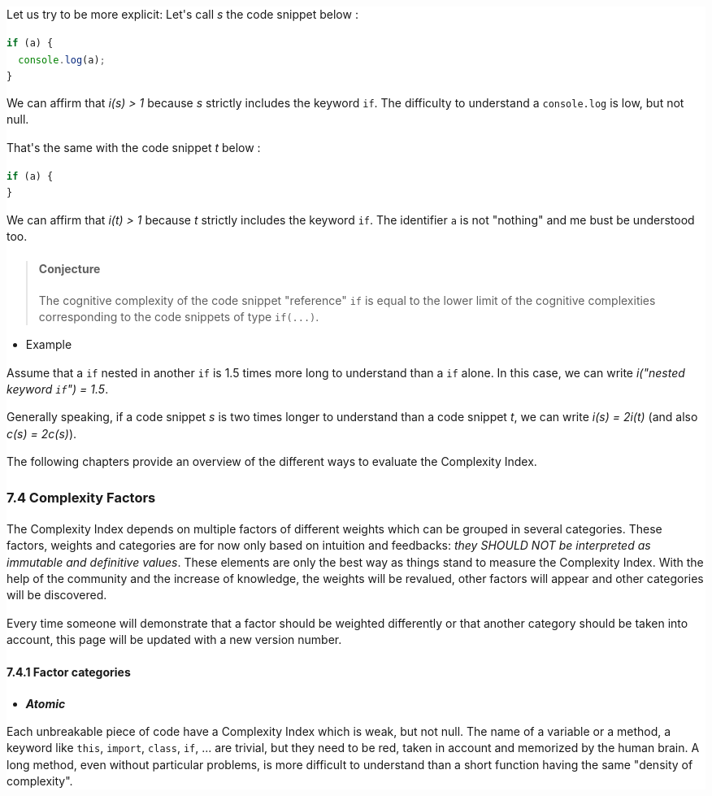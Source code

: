 Let us try to be more explicit: Let's call _s_ the code snippet below :

```ts
if (a) {
  console.log(a);
}
```

We can affirm that _i(s) > 1_ because _s_ strictly includes the keyword `if`. The difficulty to understand a `console.log` is low, but not null.

That's the same with the code snippet _t_ below :

```ts
if (a) {
}
```

We can affirm that _i(t) > 1_ because _t_ strictly includes the keyword `if`. The identifier `a` is not "nothing" and me bust be understood too.

> #### Conjecture
>
> The cognitive complexity of the code snippet "reference" `if` is equal to the lower limit of the cognitive complexities corresponding to the code snippets of type `if(...)`.

- Example

Assume that a `if` nested in another `if` is 1.5 times more long to understand than a `if` alone. In this case, we can write _i("nested keyword `if`") = 1.5_.

Generally speaking, if a code snippet _s_ is two times longer to understand than a code snippet _t_, we can write _i(s) = 2i(t)_ (and also _c(s) = 2c(s)_).

The following chapters provide an overview of the different ways to evaluate the Complexity Index.

### 7.4 Complexity Factors

The Complexity Index depends on multiple factors of different weights which can be grouped in several categories. These factors, weights and categories are for now only based on intuition and feedbacks: _they SHOULD NOT be interpreted as immutable and definitive values_. These elements are only the best way as things stand to measure the Complexity Index. With the help of the community and the increase of knowledge, the weights will be revalued, other factors will appear and other categories will be discovered.

Every time someone will demonstrate that a factor should be weighted differently or that another category should be taken into account, this page will be updated with a new version number.

#### 7.4.1 Factor categories

- **_Atomic_**

Each unbreakable piece of code have a Complexity Index which is weak, but not null. The name of a variable or a method, a keyword like `this`, `import`, `class`, `if`, ... are trivial, but they need to be red, taken in account and memorized by the human brain. A long method, even without particular problems, is more difficult to understand than a short function having the same "density of complexity".

